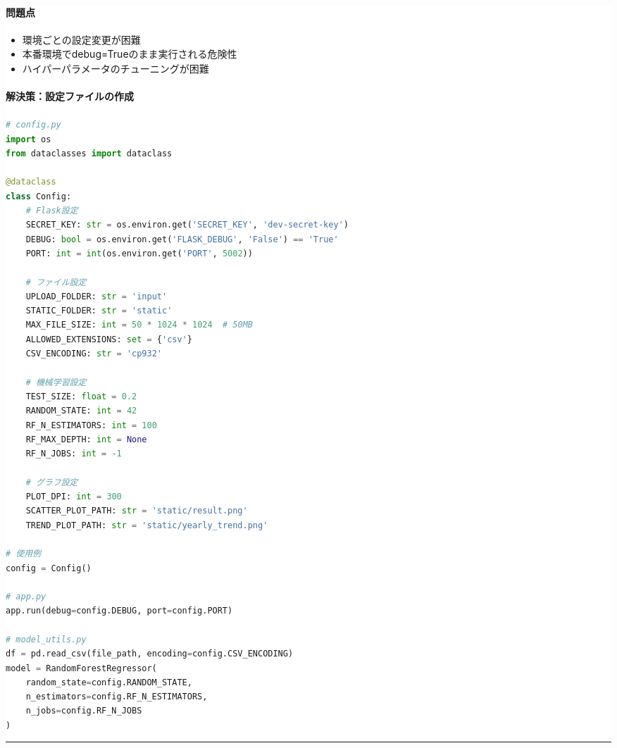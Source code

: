 #### 問題点
- 環境ごとの設定変更が困難
- 本番環境でdebug=Trueのまま実行される危険性
- ハイパーパラメータのチューニングが困難

#### 解決策：設定ファイルの作成
```python
# config.py
import os
from dataclasses import dataclass

@dataclass
class Config:
    # Flask設定
    SECRET_KEY: str = os.environ.get('SECRET_KEY', 'dev-secret-key')
    DEBUG: bool = os.environ.get('FLASK_DEBUG', 'False') == 'True'
    PORT: int = int(os.environ.get('PORT', 5002))

    # ファイル設定
    UPLOAD_FOLDER: str = 'input'
    STATIC_FOLDER: str = 'static'
    MAX_FILE_SIZE: int = 50 * 1024 * 1024  # 50MB
    ALLOWED_EXTENSIONS: set = {'csv'}
    CSV_ENCODING: str = 'cp932'

    # 機械学習設定
    TEST_SIZE: float = 0.2
    RANDOM_STATE: int = 42
    RF_N_ESTIMATORS: int = 100
    RF_MAX_DEPTH: int = None
    RF_N_JOBS: int = -1

    # グラフ設定
    PLOT_DPI: int = 300
    SCATTER_PLOT_PATH: str = 'static/result.png'
    TREND_PLOT_PATH: str = 'static/yearly_trend.png'

# 使用例
config = Config()

# app.py
app.run(debug=config.DEBUG, port=config.PORT)

# model_utils.py
df = pd.read_csv(file_path, encoding=config.CSV_ENCODING)
model = RandomForestRegressor(
    random_state=config.RANDOM_STATE,
    n_estimators=config.RF_N_ESTIMATORS,
    n_jobs=config.RF_N_JOBS
)
```

---